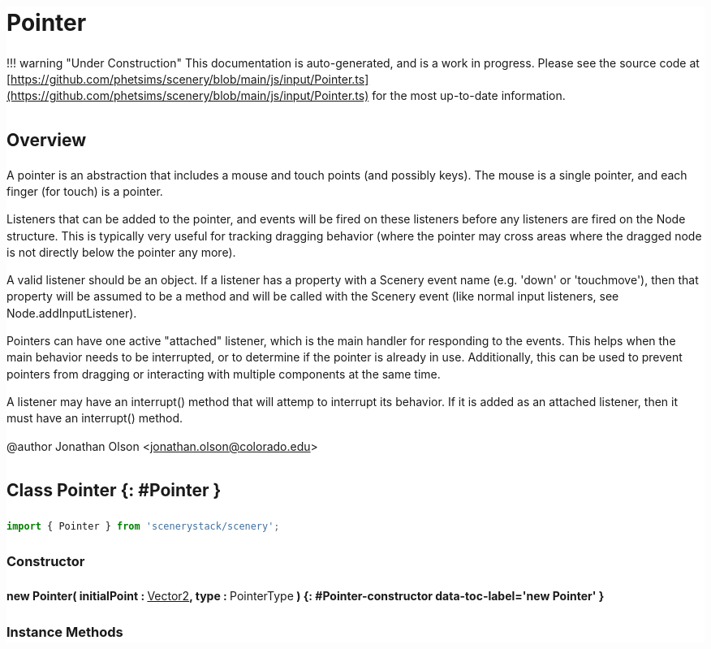 # Pointer

!!! warning "Under Construction"
    This documentation is auto-generated, and is a work in progress. Please see the source code at
    [https://github.com/phetsims/scenery/blob/main/js/input/Pointer.ts](https://github.com/phetsims/scenery/blob/main/js/input/Pointer.ts) for the most up-to-date information.

## Overview

A pointer is an abstraction that includes a mouse and touch points (and possibly keys). The mouse is a single
pointer, and each finger (for touch) is a pointer.

Listeners that can be added to the pointer, and events will be fired on these listeners before any listeners are
fired on the Node structure. This is typically very useful for tracking dragging behavior (where the pointer may
cross areas where the dragged node is not directly below the pointer any more).

A valid listener should be an object. If a listener has a property with a Scenery event name (e.g. 'down' or
'touchmove'), then that property will be assumed to be a method and will be called with the Scenery event (like
normal input listeners, see Node.addInputListener).

Pointers can have one active "attached" listener, which is the main handler for responding to the events. This helps
when the main behavior needs to be interrupted, or to determine if the pointer is already in use. Additionally, this
can be used to prevent pointers from dragging or interacting with multiple components at the same time.

A listener may have an interrupt() method that will attemp to interrupt its behavior. If it is added as an attached
listener, then it must have an interrupt() method.

@author Jonathan Olson &lt;jonathan.olson@colorado.edu&gt;

## Class Pointer {: #Pointer }


```js
import { Pointer } from 'scenerystack/scenery';
```
### Constructor

#### new Pointer( initialPoint : <span style="font-weight: 400;">[Vector2](../dot/Vector2.md)</span>, type : <span style="font-weight: 400;">PointerType</span> ) {: #Pointer-constructor data-toc-label='new Pointer' }

### Instance Methods
